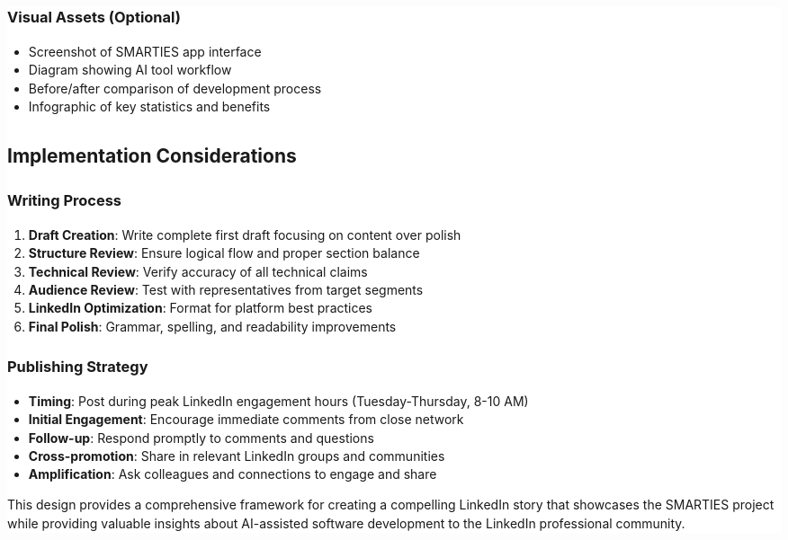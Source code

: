 ### Visual Assets (Optional)
- Screenshot of SMARTIES app interface
- Diagram showing AI tool workflow
- Before/after comparison of development process
- Infographic of key statistics and benefits

## Implementation Considerations

### Writing Process
1. **Draft Creation**: Write complete first draft focusing on content over polish
2. **Structure Review**: Ensure logical flow and proper section balance
3. **Technical Review**: Verify accuracy of all technical claims
4. **Audience Review**: Test with representatives from target segments
5. **LinkedIn Optimization**: Format for platform best practices
6. **Final Polish**: Grammar, spelling, and readability improvements

### Publishing Strategy
- **Timing**: Post during peak LinkedIn engagement hours (Tuesday-Thursday, 8-10 AM)
- **Initial Engagement**: Encourage immediate comments from close network
- **Follow-up**: Respond promptly to comments and questions
- **Cross-promotion**: Share in relevant LinkedIn groups and communities
- **Amplification**: Ask colleagues and connections to engage and share

This design provides a comprehensive framework for creating a compelling LinkedIn story that showcases the SMARTIES project while providing valuable insights about AI-assisted software development to the LinkedIn professional community.